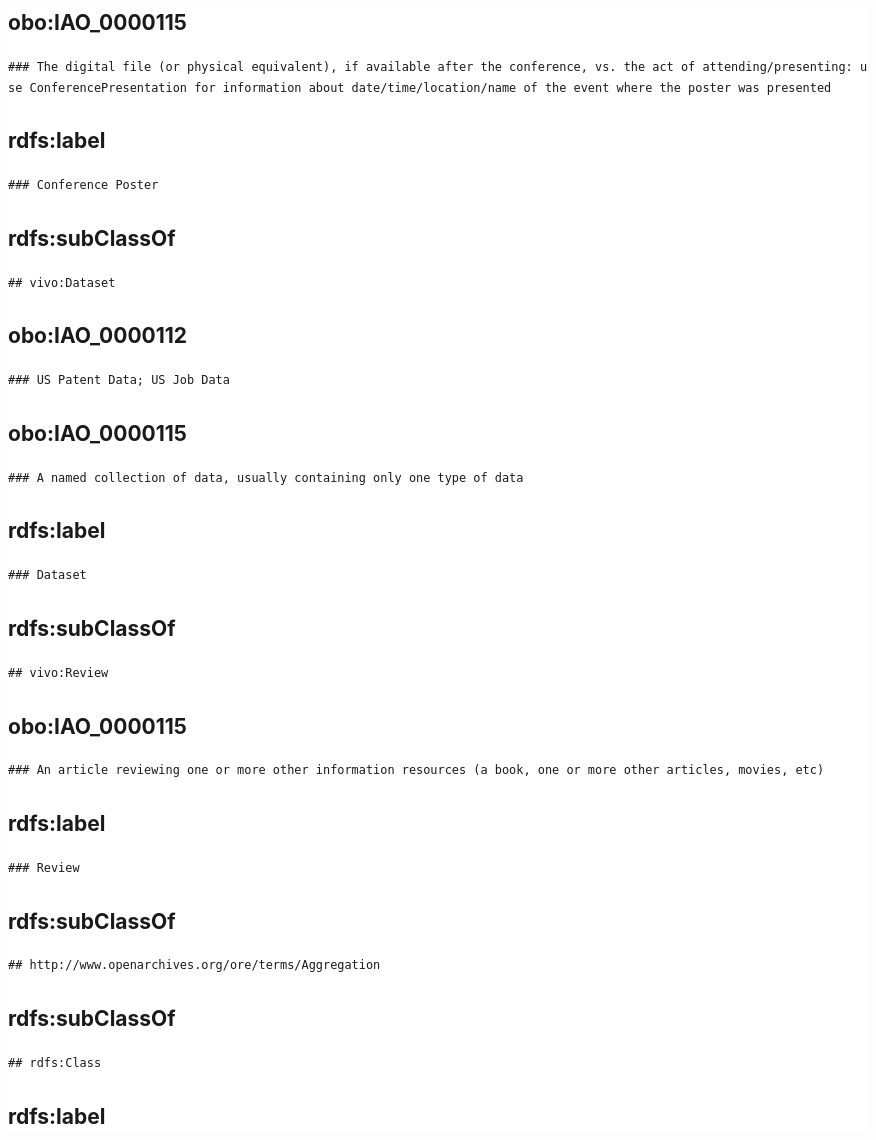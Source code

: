 ## obo:IAO_0000115
```
### The digital file (or physical equivalent), if available after the conference, vs. the act of attending/presenting: use ConferencePresentation for information about date/time/location/name of the event where the poster was presented
```
## rdfs:label
```
### Conference Poster
```
## rdfs:subClassOf
```
```
```
## vivo:Dataset
```
## obo:IAO_0000112
```
### US Patent Data; US Job Data
```
## obo:IAO_0000115
```
### A named collection of data, usually containing only one type of data
```
## rdfs:label
```
### Dataset
```
## rdfs:subClassOf
```
```
```
## vivo:Review
```
## obo:IAO_0000115
```
### An article reviewing one or more other information resources (a book, one or more other articles, movies, etc)
```
## rdfs:label
```
### Review
```
## rdfs:subClassOf
```
```
```
## http://www.openarchives.org/ore/terms/Aggregation
```
## rdfs:subClassOf
```
```
```
## rdfs:Class
```
## rdfs:label
```
```